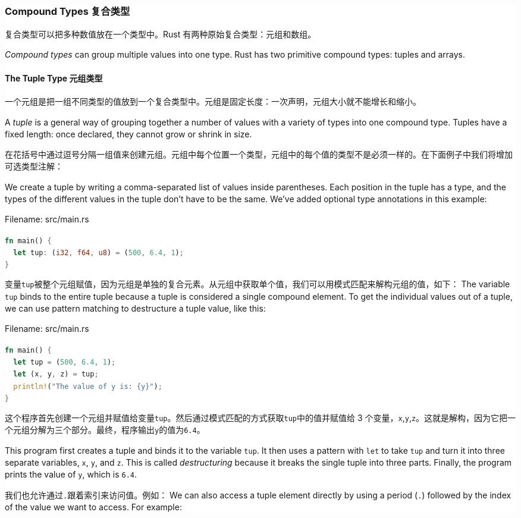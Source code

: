 ### Compound Types 复合类型

复合类型可以把多种数值放在一个类型中。Rust 有两种原始复合类型：元组和数组。

_Compound types_ can group multiple values into one type. Rust has two
primitive compound types: tuples and arrays.

#### The Tuple Type 元组类型

一个元组是把一组不同类型的值放到一个复合类型中。元组是固定长度：一次声明，元组大小就不能增长和缩小。

A _tuple_ is a general way of grouping together a number of values with a
variety of types into one compound type. Tuples have a fixed length: once
declared, they cannot grow or shrink in size.

在花括号中通过逗号分隔一组值来创建元组。元组中每个位置一个类型，元组中的每个值的类型不是必须一样的。在下面例子中我们将增加可选类型注解：

We create a tuple by writing a comma-separated list of values inside
parentheses. Each position in the tuple has a type, and the types of the
different values in the tuple don’t have to be the same. We’ve added optional
type annotations in this example:

<span class="filename">Filename: src/main.rs</span>

```rust
fn main() {
  let tup: (i32, f64, u8) = (500, 6.4, 1);
}
```

变量`tup`被整个元组赋值，因为元组是单独的复合元素。从元组中获取单个值，我们可以用模式匹配来解构元组的值，如下：
The variable `tup` binds to the entire tuple because a tuple is considered a
single compound element. To get the individual values out of a tuple, we can
use pattern matching to destructure a tuple value, like this:

<span class="filename">Filename: src/main.rs</span>

```rust
fn main() {
  let tup = (500, 6.4, 1);
  let (x, y, z) = tup;
  println!("The value of y is: {y}");
}
```

这个程序首先创建一个元组并赋值给变量`tup`。然后通过模式匹配的方式获取`tup`中的值并赋值给 3 个变量，`x`,`y`,`z`。这就是解构，因为它把一个元组分解为三个部分。最终，程序输出`y`的值为`6.4`。

This program first creates a tuple and binds it to the variable `tup`. It then
uses a pattern with `let` to take `tup` and turn it into three separate
variables, `x`, `y`, and `z`. This is called _destructuring_ because it breaks
the single tuple into three parts. Finally, the program prints the value of
`y`, which is `6.4`.

我们也允许通过`.`跟着索引来访问值。例如：
We can also access a tuple element directly by using a period (`.`) followed by
the index of the value we want to access. For example:
